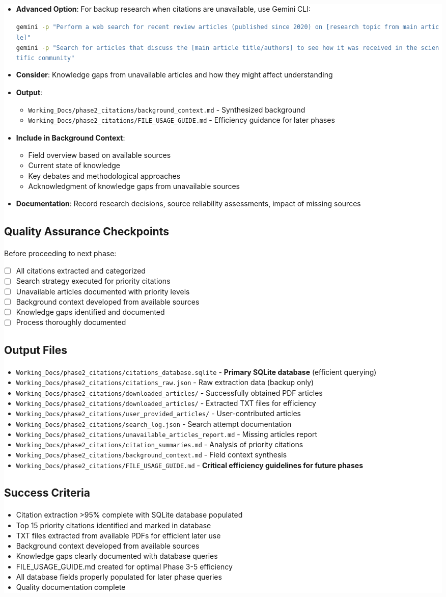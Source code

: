 - **Advanced Option**: For backup research when citations are unavailable, use Gemini CLI:
  ```bash
  gemini -p "Perform a web search for recent review articles (published since 2020) on [research topic from main article]"
  gemini -p "Search for articles that discuss the [main article title/authors] to see how it was received in the scientific community"
  ```
- **Consider**: Knowledge gaps from unavailable articles and how they might affect understanding
- **Output**: 
  - `Working_Docs/phase2_citations/background_context.md` - Synthesized background
  - `Working_Docs/phase2_citations/FILE_USAGE_GUIDE.md` - Efficiency guidance for later phases
  
- **Include in Background Context**: 
  - Field overview based on available sources
  - Current state of knowledge
  - Key debates and methodological approaches
  - Acknowledgment of knowledge gaps from unavailable sources
- **Documentation**: Record research decisions, source reliability assessments, impact of missing sources

## Quality Assurance Checkpoints
Before proceeding to next phase:
- [ ] All citations extracted and categorized
- [ ] Search strategy executed for priority citations
- [ ] Unavailable articles documented with priority levels
- [ ] Background context developed from available sources
- [ ] Knowledge gaps identified and documented
- [ ] Process thoroughly documented

## Output Files
- `Working_Docs/phase2_citations/citations_database.sqlite` - **Primary SQLite database** (efficient querying)
- `Working_Docs/phase2_citations/citations_raw.json` - Raw extraction data (backup only)
- `Working_Docs/phase2_citations/downloaded_articles/` - Successfully obtained PDF articles
- `Working_Docs/phase2_citations/downloaded_articles/` - Extracted TXT files for efficiency
- `Working_Docs/phase2_citations/user_provided_articles/` - User-contributed articles
- `Working_Docs/phase2_citations/search_log.json` - Search attempt documentation
- `Working_Docs/phase2_citations/unavailable_articles_report.md` - Missing articles report
- `Working_Docs/phase2_citations/citation_summaries.md` - Analysis of priority citations
- `Working_Docs/phase2_citations/background_context.md` - Field context synthesis
- `Working_Docs/phase2_citations/FILE_USAGE_GUIDE.md` - **Critical efficiency guidelines for future phases**

## Success Criteria
- Citation extraction >95% complete with SQLite database populated
- Top 15 priority citations identified and marked in database
- TXT files extracted from available PDFs for efficient later use
- Background context developed from available sources
- Knowledge gaps clearly documented with database queries
- FILE_USAGE_GUIDE.md created for optimal Phase 3-5 efficiency
- All database fields properly populated for later phase queries
- Quality documentation complete
